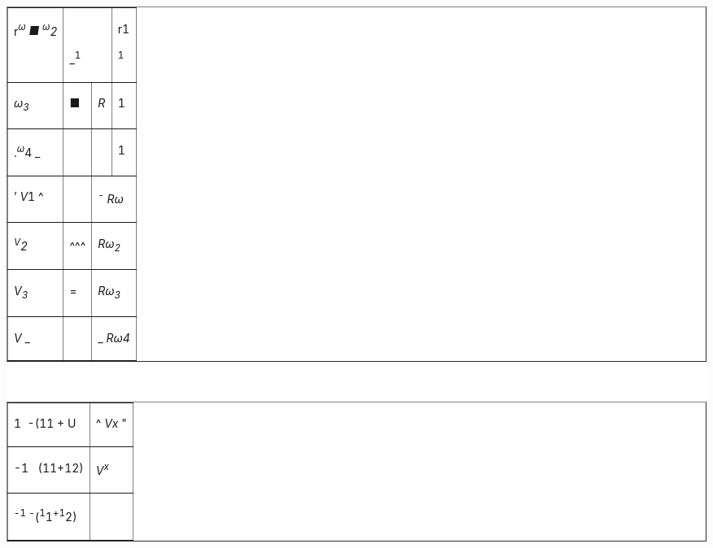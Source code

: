 <table border="1">
<tr><td style="vertical-align:top;">
<p><span class="font5">r</span><span class="font5" style="font-style:italic;"><sup>ω</sup> ■ <sup>ω</sup></span><span class="font10" style="font-style:italic;">2</span></p></td><td colspan="2" style="vertical-align:bottom;">
<p><span class="font5">_<sup>1</sup></span></p></td><td style="vertical-align:top;">
<p><span class="font5">r</span><span class="font13">1</span></p>
<p><span class="font13"><sup>1</sup></span></p></td></tr>
<tr><td style="vertical-align:top;">
<p><span class="font5" style="font-style:italic;">ω</span><span class="font13" style="font-style:italic;"><sub>3</sub></span></p></td><td style="vertical-align:top;">
<p><span class="font5">■</span></p></td><td style="vertical-align:top;">
<p><span class="font13" style="font-style:italic;">R</span></p></td><td style="vertical-align:top;">
<p><span class="font13">1</span></p></td></tr>
<tr><td style="vertical-align:top;">
<p><span class="font5">.</span><span class="font5" style="font-style:italic;"><sup>ω</sup></span><span class="font10">4 </span><span class="font5">_</span></p></td><td style="vertical-align:top;"></td><td style="vertical-align:top;"></td><td style="vertical-align:top;">
<p><span class="font13">1</span></p></td></tr>
<tr><td style="vertical-align:top;">
<p><span class="font5">’ </span><span class="font13" style="font-style:italic;">V</span><span class="font10">1 </span><span class="font5">^</span></p></td><td style="vertical-align:top;"></td><td colspan="2" style="vertical-align:top;">
<p><span class="font5"><sup>-</sup> </span><span class="font13" style="font-style:italic;">R</span><span class="font5" style="font-style:italic;">ω</span></p></td></tr>
<tr><td style="vertical-align:bottom;">
<p><span class="font10" style="font-style:italic;"><sup>V</sup>2</span></p></td><td style="vertical-align:bottom;">
<p><span class="font5">^^^</span></p></td><td colspan="2" style="vertical-align:bottom;">
<p><span class="font13" style="font-style:italic;">R</span><span class="font5" style="font-style:italic;">ω</span><span class="font13" style="font-style:italic;"><sub>2</sub></span></p></td></tr>
<tr><td style="vertical-align:top;">
<p><span class="font13" style="font-style:italic;">V<sub>3</sub></span></p></td><td style="vertical-align:top;">
<p><span class="font5">=</span></p></td><td colspan="2" style="vertical-align:top;">
<p><span class="font13" style="font-style:italic;">R</span><span class="font5" style="font-style:italic;">ω</span><span class="font13" style="font-style:italic;"><sub>3</sub></span></p></td></tr>
<tr><td style="vertical-align:bottom;">
<p><span class="font13" style="font-style:italic;">V</span><span class="font5"> _</span></p></td><td style="vertical-align:top;"></td><td colspan="2" style="vertical-align:bottom;">
<p><span class="font5">_ </span><span class="font13" style="font-style:italic;">R</span><span class="font5" style="font-style:italic;">ω</span><span class="font10" style="font-style:italic;">4</span></p></td></tr>
</table>
</div><br clear="all">
<div>
<table border="1">
<tr><td style="vertical-align:top;">
<p><span class="font13">1 &nbsp;</span><span class="font5">-</span><span class="font13">(1</span><span class="font10">1 </span><span class="font5">+ </span><span class="font13">U</span></p></td><td style="vertical-align:bottom;">
<p><span class="font5">^ </span><span class="font13" style="font-style:italic;">Vx</span><span class="font5"> &quot;</span></p></td></tr>
<tr><td style="vertical-align:top;">
<p><span class="font5">-</span><span class="font13">1 &nbsp;&nbsp;(1</span><span class="font10">1</span><span class="font5">+</span><span class="font13">1</span><span class="font10">2</span><span class="font13">)</span></p></td><td style="vertical-align:top;">
<p><span class="font13" style="font-style:italic;">V<sup>x</sup></span></p></td></tr>
<tr><td style="vertical-align:top;">
<p><span class="font5"><sup>-</sup></span><span class="font13"><sup>1 </sup></span><span class="font5"><sup>-</sup></span><span class="font13">(<sup>1</sup></span><span class="font10">1</span><span class="font5"><sup>+</sup></span><span class="font13"><sup>1</sup></span><span class="font10">2</span><span class="font13">)</span></p></td><td style="vertical-align:top;">